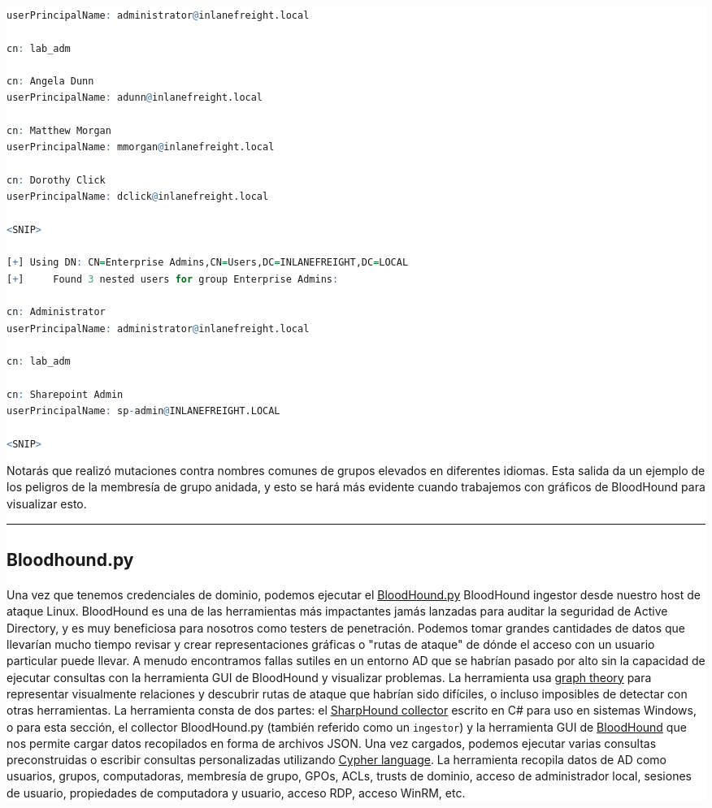 ```r
userPrincipalName: administrator@inlanefreight.local

cn: lab_adm

cn: Angela Dunn
userPrincipalName: adunn@inlanefreight.local

cn: Matthew Morgan
userPrincipalName: mmorgan@inlanefreight.local

cn: Dorothy Click
userPrincipalName: dclick@inlanefreight.local

<SNIP>

[+] Using DN: CN=Enterprise Admins,CN=Users,DC=INLANEFREIGHT,DC=LOCAL
[+]     Found 3 nested users for group Enterprise Admins:

cn: Administrator
userPrincipalName: administrator@inlanefreight.local

cn: lab_adm

cn: Sharepoint Admin
userPrincipalName: sp-admin@INLANEFREIGHT.LOCAL

<SNIP>
```

Notarás que realizó mutaciones contra nombres comunes de grupos elevados en diferentes idiomas. Esta salida da un ejemplo de los peligros de la membresía de grupo anidada, y esto se hará más evidente cuando trabajemos con gráficos de BloodHound para visualizar esto.

---

## Bloodhound.py

Una vez que tenemos credenciales de dominio, podemos ejecutar el [BloodHound.py](https://github.com/fox-it/BloodHound.py) BloodHound ingestor desde nuestro host de ataque Linux. BloodHound es una de las herramientas más impactantes jamás lanzadas para auditar la seguridad de Active Directory, y es muy beneficiosa para nosotros como testers de penetración. Podemos tomar grandes cantidades de datos que llevarían mucho tiempo revisar y crear representaciones gráficas o "rutas de ataque" de dónde el acceso con un usuario particular puede llevar. A menudo encontramos fallas sutiles en un entorno AD que se habrían pasado por alto sin la capacidad de ejecutar consultas con la herramienta GUI de BloodHound y visualizar problemas. La herramienta usa [graph theory](https://en.wikipedia.org/wiki/Graph_theory) para representar visualmente relaciones y descubrir rutas de ataque que habrían sido difíciles, o incluso imposibles de detectar con otras herramientas. La herramienta consta de dos partes: el [SharpHound collector](https://github.com/BloodHoundAD/BloodHound/tree/master/Collectors) escrito en C# para uso en sistemas Windows, o para esta sección, el collector BloodHound.py (también referido como un `ingestor`) y la herramienta GUI de [BloodHound](https://github.com/BloodHoundAD/BloodHound/releases) que nos permite cargar datos recopilados en forma de archivos JSON. Una vez cargados, podemos ejecutar varias consultas preconstruidas o escribir consultas personalizadas utilizando [Cypher language](https://blog.cptjesus.com/posts/introtocypher). La herramienta recopila datos de AD como usuarios, grupos, computadoras, membresía de grupo, GPOs, ACLs, trusts de dominio, acceso de administrador local, sesiones de usuario, propiedades de computadora y usuario, acceso RDP, acceso WinRM, etc.
